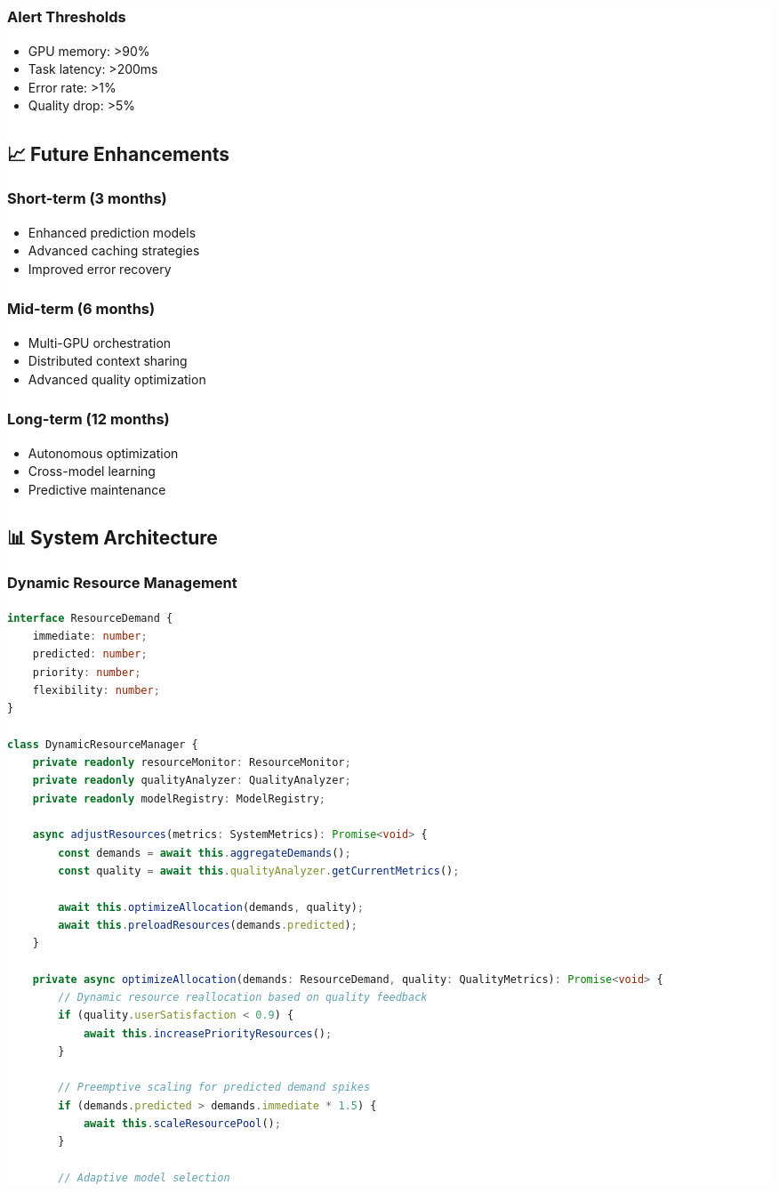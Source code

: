 ### Alert Thresholds
- GPU memory: >90%
- Task latency: >200ms
- Error rate: >1%
- Quality drop: >5%

## 📈 Future Enhancements

### Short-term (3 months)
- Enhanced prediction models
- Advanced caching strategies
- Improved error recovery

### Mid-term (6 months)
- Multi-GPU orchestration
- Distributed context sharing
- Advanced quality optimization

### Long-term (12 months)
- Autonomous optimization
- Cross-model learning
- Predictive maintenance

## 📊 System Architecture

### Dynamic Resource Management

```typescript
interface ResourceDemand {
    immediate: number;
    predicted: number;
    priority: number;
    flexibility: number;
}

class DynamicResourceManager {
    private readonly resourceMonitor: ResourceMonitor;
    private readonly qualityAnalyzer: QualityAnalyzer;
    private readonly modelRegistry: ModelRegistry;
    
    async adjustResources(metrics: SystemMetrics): Promise<void> {
        const demands = await this.aggregateDemands();
        const quality = await this.qualityAnalyzer.getCurrentMetrics();
        
        await this.optimizeAllocation(demands, quality);
        await this.preloadResources(demands.predicted);
    }
    
    private async optimizeAllocation(demands: ResourceDemand, quality: QualityMetrics): Promise<void> {
        // Dynamic resource reallocation based on quality feedback
        if (quality.userSatisfaction < 0.9) {
            await this.increasePriorityResources();
        }
        
        // Preemptive scaling for predicted demand spikes
        if (demands.predicted > demands.immediate * 1.5) {
            await this.scaleResourcePool();
        }
        
        // Adaptive model selection
```